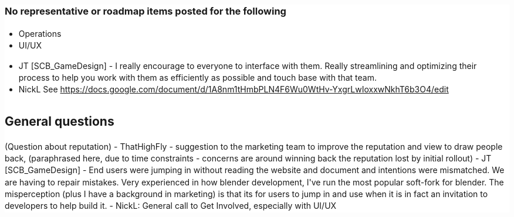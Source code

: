 ### No representative or roadmap items posted for the following

* Operations
* UI/UX
- JT [SCB_GameDesign] - I really encourage to everyone to interface with them.  Really streamlining and optimizing their process to help you work with them as efficiently as possible and touch base with that team.
- NickL See https://docs.google.com/document/d/1A8nm1tHmbPLN4F6Wu0WtHv-YxgrLwIoxxwNkhT6b3O4/edit

## General questions
(Question about reputation)
    - ThatHighFly - suggestion to the marketing team to improve the reputation and view to draw people back, (paraphrased here, due to time constraints - concerns are around winning back the reputation lost by initial rollout)
    - JT [SCB_GameDesign] - End users were jumping in without reading the website and document and intentions were mismatched.  We are having to repair mistakes.  Very experienced in how blender development, I've run the most popular soft-fork for blender.  The misperception (plus I have a background in marketing) is that its for users to jump in and use when it is in fact an invitation to developers to help build it.
    - NickL: General call to Get Involved, especially with UI/UX

